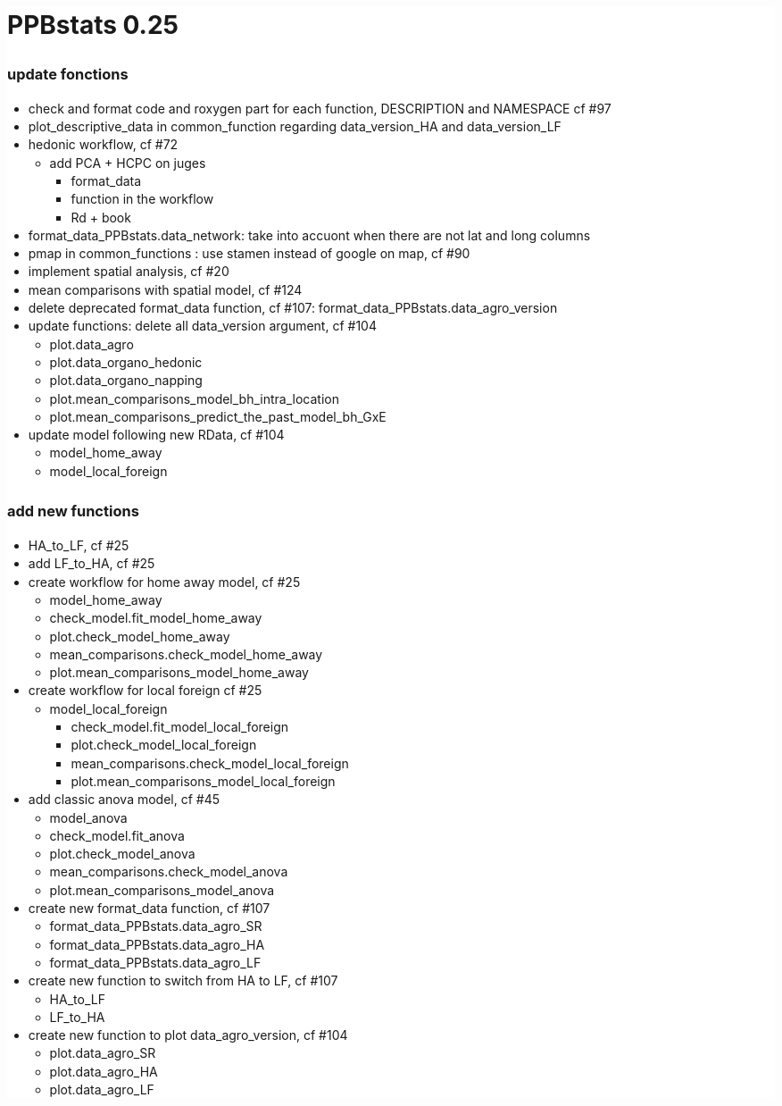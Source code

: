 
# **PPBstats 0.25**

### update fonctions
- check and format code and roxygen part for each function, DESCRIPTION and NAMESPACE cf #97
- plot_descriptive_data in common_function regarding data_version_HA and data_version_LF
- hedonic workflow, cf #72
    - add PCA + HCPC on juges
        - format_data
        - function in the workflow
        - Rd + book
- format_data_PPBstats.data_network: take into accuont when there are not lat and long columns
- pmap in common_functions : use stamen instead of google on map, cf #90
- implement spatial analysis, cf #20 
- mean comparisons with spatial model, cf #124 
- delete deprecated format_data function, cf #107: format_data_PPBstats.data_agro_version
- update functions: delete all data_version argument, cf #104
    - plot.data_agro
    - plot.data_organo_hedonic
    - plot.data_organo_napping
    - plot.mean_comparisons_model_bh_intra_location
    - plot.mean_comparisons_predict_the_past_model_bh_GxE
- update model following new RData, cf #104
    - model_home_away
    - model_local_foreign


### add new functions
- HA_to_LF, cf #25
- add LF_to_HA, cf #25
- create workflow for home away model, cf #25
    - model_home_away
    - check_model.fit_model_home_away
    - plot.check_model_home_away
    - mean_comparisons.check_model_home_away
    - plot.mean_comparisons_model_home_away
- create workflow for local foreign cf #25
    - model_local_foreign
	  - check_model.fit_model_local_foreign
	  - plot.check_model_local_foreign
	  - mean_comparisons.check_model_local_foreign
	  - plot.mean_comparisons_model_local_foreign
- add classic anova model, cf #45
    - model_anova
    - check_model.fit_anova
    - plot.check_model_anova
    - mean_comparisons.check_model_anova
    - plot.mean_comparisons_model_anova
- create new format_data function, cf #107
  - format_data_PPBstats.data_agro_SR
  - format_data_PPBstats.data_agro_HA
  - format_data_PPBstats.data_agro_LF
- create new function to switch from HA to LF, cf #107
  - HA_to_LF
  - LF_to_HA
- create new function to plot data_agro_version, cf #104
  - plot.data_agro_SR
  - plot.data_agro_HA
  - plot.data_agro_LF
